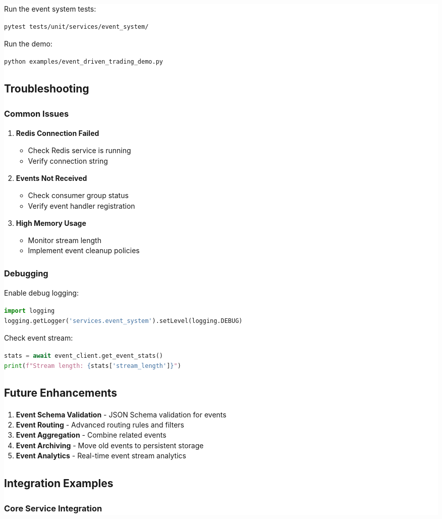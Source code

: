 Run the event system tests:

```bash
pytest tests/unit/services/event_system/
```

Run the demo:

```bash
python examples/event_driven_trading_demo.py
```

## Troubleshooting

### Common Issues

1. **Redis Connection Failed**
   - Check Redis service is running
   - Verify connection string

2. **Events Not Received**
   - Check consumer group status
   - Verify event handler registration

3. **High Memory Usage**
   - Monitor stream length
   - Implement event cleanup policies

### Debugging

Enable debug logging:

```python
import logging
logging.getLogger('services.event_system').setLevel(logging.DEBUG)
```

Check event stream:

```python
stats = await event_client.get_event_stats()
print(f"Stream length: {stats['stream_length']}")
```

## Future Enhancements

1. **Event Schema Validation** - JSON Schema validation for events
2. **Event Routing** - Advanced routing rules and filters
3. **Event Aggregation** - Combine related events
4. **Event Archiving** - Move old events to persistent storage
5. **Event Analytics** - Real-time event stream analytics

## Integration Examples

### Core Service Integration
